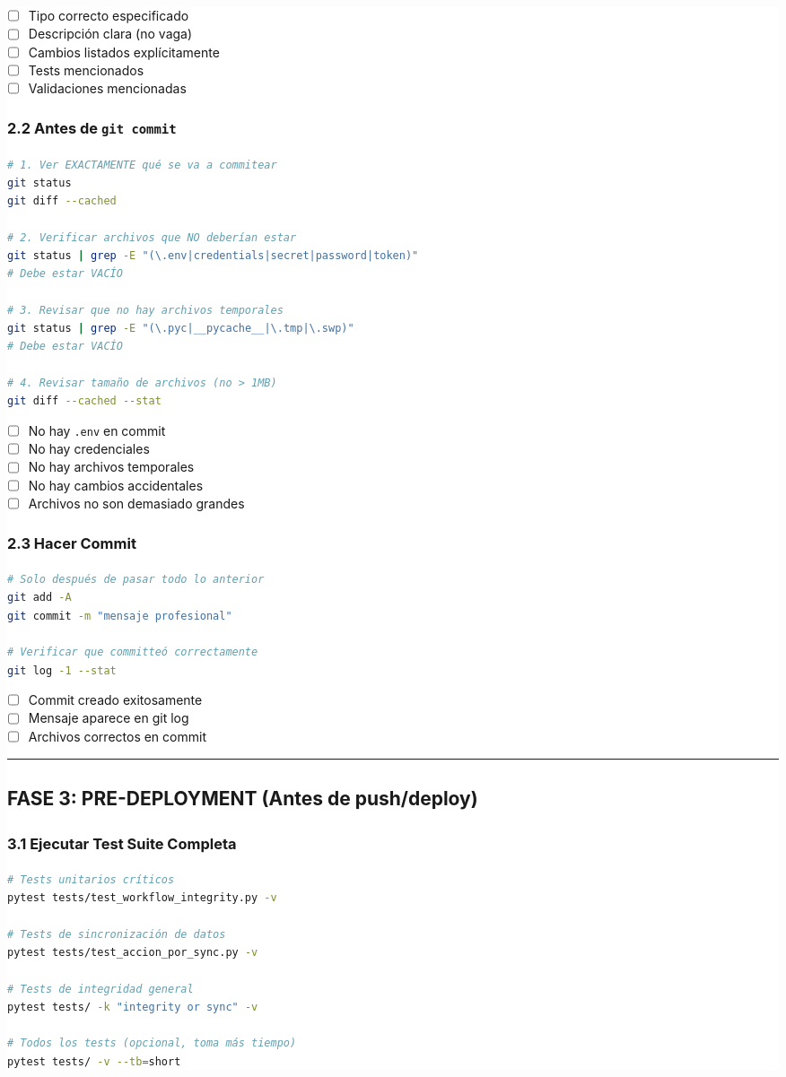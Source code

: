- [ ] Tipo correcto especificado
- [ ] Descripción clara (no vaga)
- [ ] Cambios listados explícitamente
- [ ] Tests mencionados
- [ ] Validaciones mencionadas

### 2.2 Antes de `git commit`

```bash
# 1. Ver EXACTAMENTE qué se va a commitear
git status
git diff --cached

# 2. Verificar archivos que NO deberían estar
git status | grep -E "(\.env|credentials|secret|password|token)"
# Debe estar VACÍO

# 3. Revisar que no hay archivos temporales
git status | grep -E "(\.pyc|__pycache__|\.tmp|\.swp)"
# Debe estar VACÍO

# 4. Revisar tamaño de archivos (no > 1MB)
git diff --cached --stat
```

- [ ] No hay `.env` en commit
- [ ] No hay credenciales
- [ ] No hay archivos temporales
- [ ] No hay cambios accidentales
- [ ] Archivos no son demasiado grandes

### 2.3 Hacer Commit

```bash
# Solo después de pasar todo lo anterior
git add -A
git commit -m "mensaje profesional"

# Verificar que committeó correctamente
git log -1 --stat
```

- [ ] Commit creado exitosamente
- [ ] Mensaje aparece en git log
- [ ] Archivos correctos en commit

---

## FASE 3: PRE-DEPLOYMENT (Antes de push/deploy)

### 3.1 Ejecutar Test Suite Completa

```bash
# Tests unitarios críticos
pytest tests/test_workflow_integrity.py -v

# Tests de sincronización de datos
pytest tests/test_accion_por_sync.py -v

# Tests de integridad general
pytest tests/ -k "integrity or sync" -v

# Todos los tests (opcional, toma más tiempo)
pytest tests/ -v --tb=short
```
